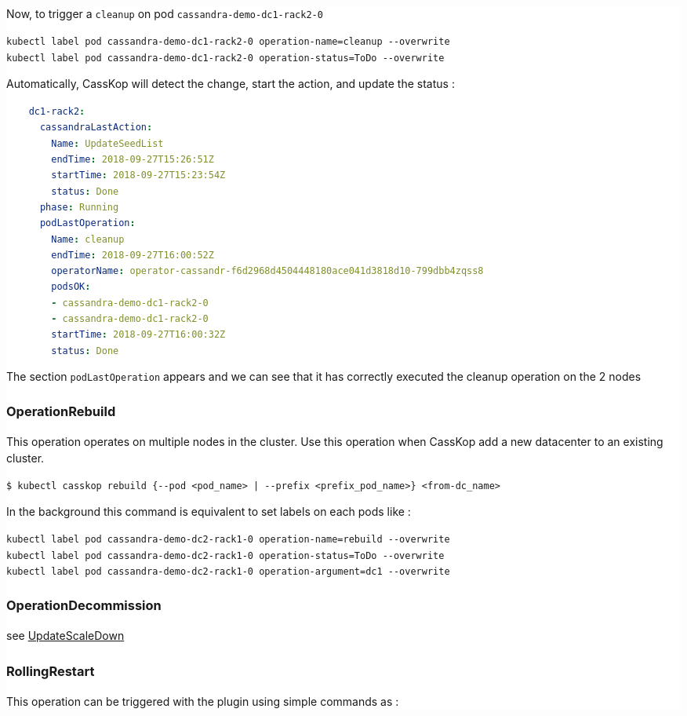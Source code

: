 Now, to trigger a `cleanup` on pod `cassandra-demo-dc1-rack2-0`

```
kubectl label pod cassandra-demo-dc1-rack2-0 operation-name=cleanup --overwrite
kubectl label pod cassandra-demo-dc1-rack2-0 operation-status=ToDo --overwrite
```

Automatically, CassKop will detect the change, start the action, and update the status :

```yaml
    dc1-rack2:
      cassandraLastAction:
        Name: UpdateSeedList
        endTime: 2018-09-27T15:26:51Z
        startTime: 2018-09-27T15:23:54Z
        status: Done
      phase: Running
      podLastOperation:
        Name: cleanup
        endTime: 2018-09-27T16:00:52Z
        operatorName: operator-cassandr-f6d2968d4504448180ace041d3818d10-799dbb4zqss8
        podsOK:
        - cassandra-demo-dc1-rack2-0
        - cassandra-demo-dc1-rack2-0
        startTime: 2018-09-27T16:00:32Z
        status: Done
```

The section `podLastOperation` appears and we can see that it has correctly executed the cleanup operation on the 2
nodes

### OperationRebuild

This operation operates on multiple nodes in the cluster. Use this operation when CassKop add a new datacenter to an
existing cluster.

```
$ kubectl casskop rebuild {--pod <pod_name> | --prefix <prefix_pod_name>} <from-dc_name>           
```

In the background this command is equivalent to set labels on each pods like :
```
kubectl label pod cassandra-demo-dc2-rack1-0 operation-name=rebuild --overwrite
kubectl label pod cassandra-demo-dc2-rack1-0 operation-status=ToDo --overwrite
kubectl label pod cassandra-demo-dc2-rack1-0 operation-argument=dc1 --overwrite
```

### OperationDecommission

see [UpdateScaleDown](#updatescaledown)

### RollingRestart

This operation can be triggered with the plugin using simple commands as :
